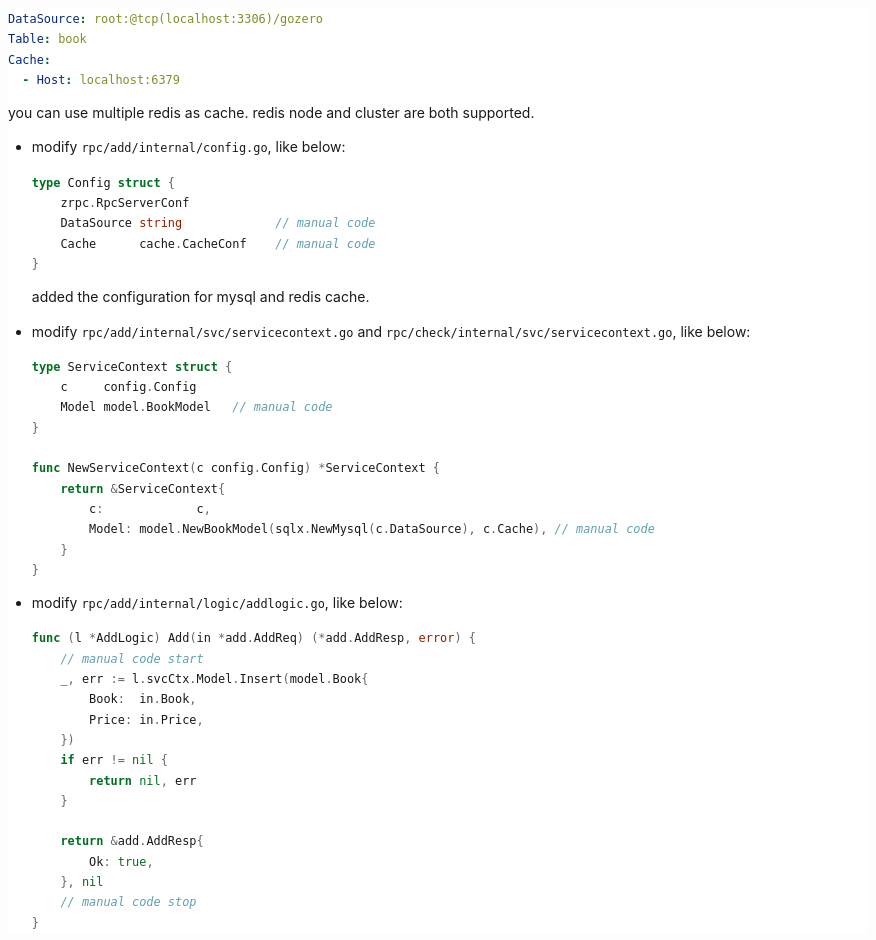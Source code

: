   ```yaml
  DataSource: root:@tcp(localhost:3306)/gozero
  Table: book
  Cache:
    - Host: localhost:6379
  ```

  you can use multiple redis as cache. redis node and cluster are both supported.

* modify `rpc/add/internal/config.go`, like below:

  ```go
  type Config struct {
      zrpc.RpcServerConf
      DataSource string             // manual code
      Cache      cache.CacheConf    // manual code
  }
  ```

  added the configuration for mysql and redis cache.

* modify `rpc/add/internal/svc/servicecontext.go` and `rpc/check/internal/svc/servicecontext.go`, like below:

  ```go
  type ServiceContext struct {
      c     config.Config
      Model model.BookModel   // manual code
  }
  
  func NewServiceContext(c config.Config) *ServiceContext {
      return &ServiceContext{
          c:             c,
          Model: model.NewBookModel(sqlx.NewMysql(c.DataSource), c.Cache), // manual code
      }
  }
  ```

* modify `rpc/add/internal/logic/addlogic.go`, like below:

  ```go
  func (l *AddLogic) Add(in *add.AddReq) (*add.AddResp, error) {
      // manual code start
      _, err := l.svcCtx.Model.Insert(model.Book{
          Book:  in.Book,
          Price: in.Price,
      })
      if err != nil {
          return nil, err
      }
  
      return &add.AddResp{
          Ok: true,
      }, nil
      // manual code stop
  }
  ```
